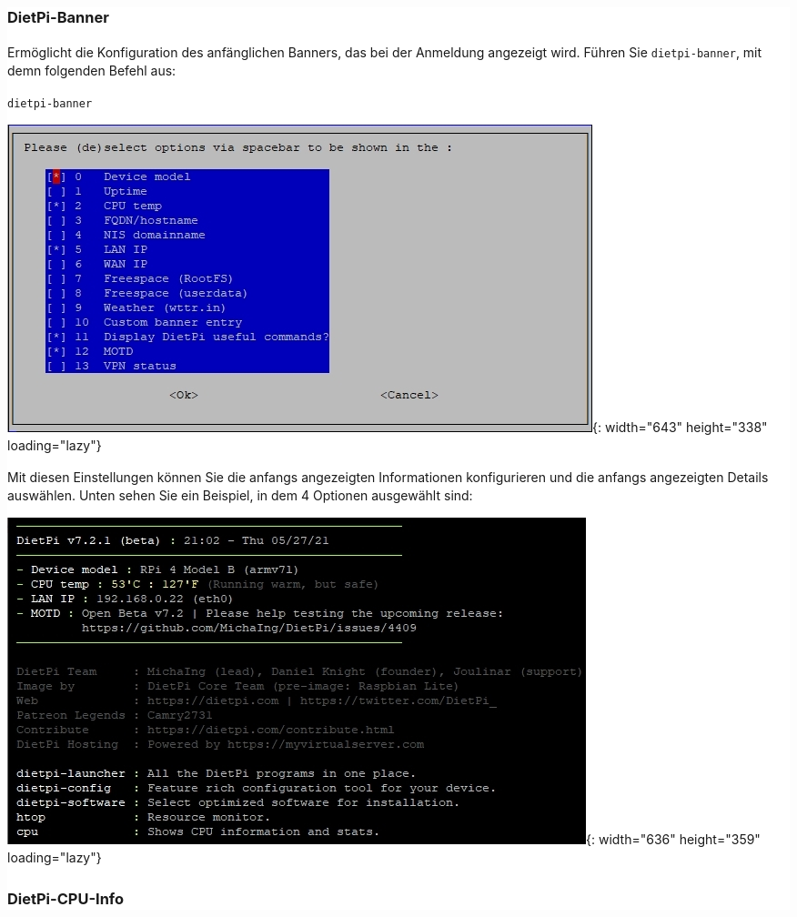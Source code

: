 ### DietPi-Banner

Ermöglicht die Konfiguration des anfänglichen Banners, das bei der Anmeldung angezeigt wird.
Führen Sie `dietpi-banner`, mit demn folgenden Befehl aus:

```sh
dietpi-banner
```

![DietPi-Banner Konfigurationsmenü](assets/images/dietpi-banner_config.jpg){: width="643" height="338" loading="lazy"}

Mit diesen Einstellungen können Sie die anfangs angezeigten Informationen konfigurieren und die anfangs angezeigten Details auswählen. Unten sehen Sie ein Beispiel, in dem 4 Optionen ausgewählt sind:

![DietPi-Banner beim Login drucken](assets/images/dietpi-banner.jpg){: width="636" height="359" loading="lazy"}

### DietPi-CPU-Info
